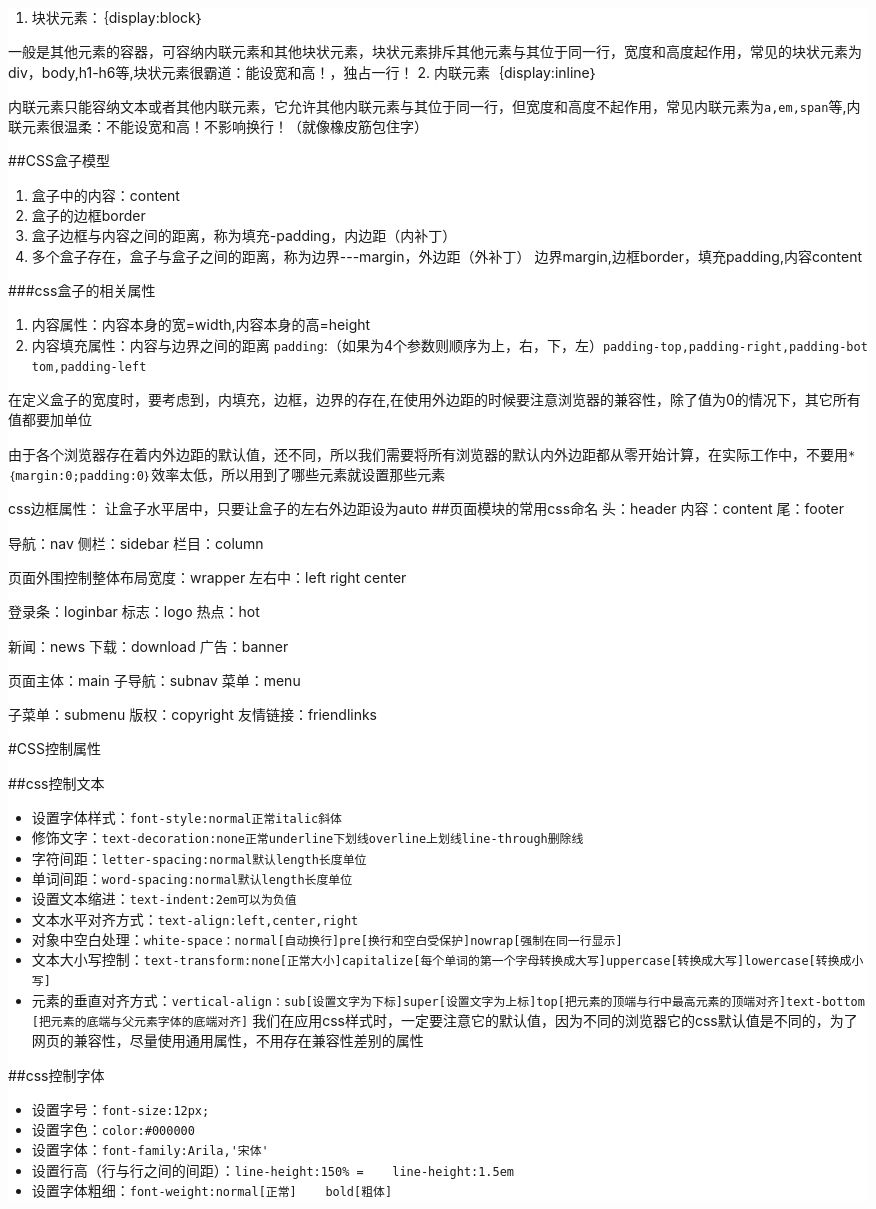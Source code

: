 1. 块状元素：｛display:block｝ 

一般是其他元素的容器，可容纳内联元素和其他块状元素，块状元素排斥其他元素与其位于同一行，宽度和高度起作用，常见的块状元素为div，body,h1-h6等,块状元素很霸道：能设宽和高！，独占一行！ 
2. 内联元素｛display:inline｝ 

内联元素只能容纳文本或者其他内联元素，它允许其他内联元素与其位于同一行，但宽度和高度不起作用，常见内联元素为`a,em,span`等,内联元素很温柔：不能设宽和高！不影响换行！（就像橡皮筋包住字）

##CSS盒子模型 
1. 盒子中的内容：content
2. 盒子的边框border 
3. 盒子边框与内容之间的距离，称为填充-padding，内边距（内补丁） 
4. 多个盒子存在，盒子与盒子之间的距离，称为边界---margin，外边距（外补丁） 
边界margin,边框border，填充padding,内容content

###css盒子的相关属性 
1. 内容属性：内容本身的宽=width,内容本身的高=height 
2. 内容填充属性：内容与边界之间的距离 `padding`:（如果为4个参数则顺序为上，右，下，左）`padding-top,padding-right,padding-bottom,padding-left` 

在定义盒子的宽度时，要考虑到，内填充，边框，边界的存在,在使用外边距的时候要注意浏览器的兼容性，除了值为0的情况下，其它所有值都要加单位
 
由于各个浏览器存在着内外边距的默认值，还不同，所以我们需要将所有浏览器的默认内外边距都从零开始计算，在实际工作中，不要用`*｛margin:0;padding:0｝`效率太低，所以用到了哪些元素就设置那些元素 

css边框属性： 
让盒子水平居中，只要让盒子的左右外边距设为auto 
##页面模块的常用css命名
头：header	内容：content	尾：footer	

导航：nav	侧栏：sidebar	栏目：column	

页面外围控制整体布局宽度：wrapper	左右中：left right center	

登录条：loginbar 标志：logo	热点：hot

新闻：news	下载：download 广告：banner

页面主体：main	子导航：subnav	菜单：menu 

子菜单：submenu	版权：copyright	友情链接：friendlinks 


#CSS控制属性

##css控制文本 
- 设置字体样式：`font-style:normal正常italic斜体` 
- 修饰文字：`text-decoration:none正常underline下划线overline上划线line-through删除线` 
- 字符间距：`letter-spacing:normal默认length长度单位` 
- 单词间距：`word-spacing:normal默认length长度单位` 
- 设置文本缩进：`text-indent:2em可以为负值` 
- 文本水平对齐方式：`text-align:left,center,right` 
- 对象中空白处理：`white-space：normal[自动换行]pre[换行和空白受保护]nowrap[强制在同一行显示]` 
- 文本大小写控制：`text-transform:none[正常大小]capitalize[每个单词的第一个字母转换成大写]uppercase[转换成大写]lowercase[转换成小写]`
- 元素的垂直对齐方式：`vertical-align：sub[设置文字为下标]super[设置文字为上标]top[把元素的顶端与行中最高元素的顶端对齐]text-bottom[把元素的底端与父元素字体的底端对齐]` 
我们在应用css样式时，一定要注意它的默认值，因为不同的浏览器它的css默认值是不同的，为了网页的兼容性，尽量使用通用属性，不用存在兼容性差别的属性 

##css控制字体 
- 设置字号：`font-size:12px;`
- 设置字色：`color:#000000`
- 设置字体：`font-family:Arila,'宋体'`
- 设置行高（行与行之间的间距）：`line-height:150% =	line-height:1.5em` 
- 设置字体粗细：`font-weight:normal[正常]	bold[粗体]` 
